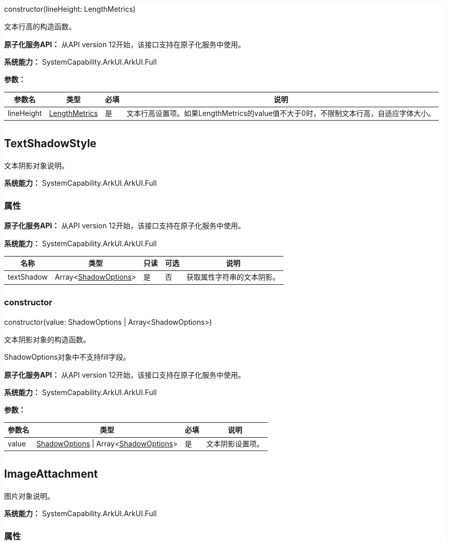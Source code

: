 constructor(lineHeight: LengthMetrics)

文本行高的构造函数。

**原子化服务API：** 从API version 12开始，该接口支持在原子化服务中使用。

**系统能力：** SystemCapability.ArkUI.ArkUI.Full

**参数：**

| 参数名  | 类型                              | 必填 | 说明   |
| ------- | --------------------------------- | ---- | --------------------------------- |
| lineHeight | [LengthMetrics](../js-apis-arkui-graphics.md#lengthmetrics12) | 是   | 文本行高设置项。如果LengthMetrics的value值不大于0时，不限制文本行高，自适应字体大小。 |

## TextShadowStyle

文本阴影对象说明。

**系统能力：** SystemCapability.ArkUI.ArkUI.Full

### 属性

**原子化服务API：** 从API version 12开始，该接口支持在原子化服务中使用。

**系统能力：** SystemCapability.ArkUI.ArkUI.Full

| 名称           | 类型              | 只读   | 可选   | 说明     |
| ------------ |---------------------| ---- | ---- | ------ |
| textShadow  | Array\<[ShadowOptions](ts-universal-attributes-image-effect.md#shadowoptions对象说明)> |  是  |  否  | 获取属性字符串的文本阴影。 |

### constructor

constructor(value: ShadowOptions | Array\<ShadowOptions>)

文本阴影对象的构造函数。

ShadowOptions对象中不支持fill字段。

**原子化服务API：** 从API version 12开始，该接口支持在原子化服务中使用。

**系统能力：** SystemCapability.ArkUI.ArkUI.Full

**参数：**

| 参数名  | 类型                              | 必填 | 说明   |
| ------- | --------------------------------- | ---- | --------------------------------- |
| value | [ShadowOptions](ts-universal-attributes-image-effect.md#shadowoptions对象说明) \| Array\<[ShadowOptions](ts-universal-attributes-image-effect.md#shadowoptions对象说明)>  | 是   | 文本阴影设置项。 |

## ImageAttachment

图片对象说明。

**系统能力：** SystemCapability.ArkUI.ArkUI.Full

### 属性
